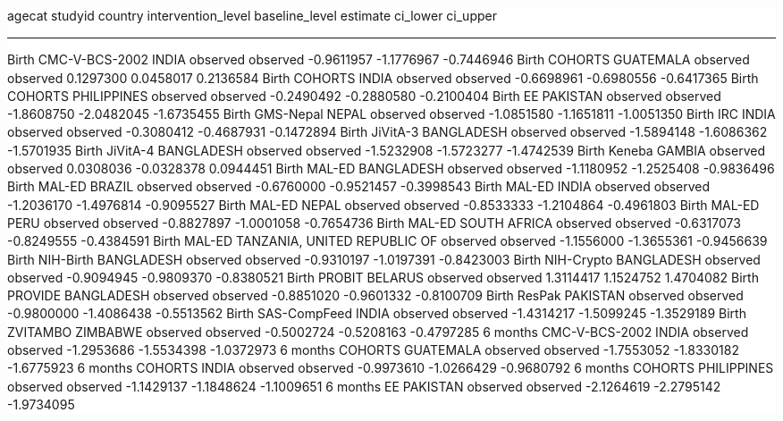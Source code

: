 
agecat      studyid          country                        intervention_level   baseline_level      estimate     ci_lower     ci_upper
----------  ---------------  -----------------------------  -------------------  ---------------  -----------  -----------  -----------
Birth       CMC-V-BCS-2002   INDIA                          observed             observed          -0.9611957   -1.1776967   -0.7446946
Birth       COHORTS          GUATEMALA                      observed             observed           0.1297300    0.0458017    0.2136584
Birth       COHORTS          INDIA                          observed             observed          -0.6698961   -0.6980556   -0.6417365
Birth       COHORTS          PHILIPPINES                    observed             observed          -0.2490492   -0.2880580   -0.2100404
Birth       EE               PAKISTAN                       observed             observed          -1.8608750   -2.0482045   -1.6735455
Birth       GMS-Nepal        NEPAL                          observed             observed          -1.0851580   -1.1651811   -1.0051350
Birth       IRC              INDIA                          observed             observed          -0.3080412   -0.4687931   -0.1472894
Birth       JiVitA-3         BANGLADESH                     observed             observed          -1.5894148   -1.6086362   -1.5701935
Birth       JiVitA-4         BANGLADESH                     observed             observed          -1.5232908   -1.5723277   -1.4742539
Birth       Keneba           GAMBIA                         observed             observed           0.0308036   -0.0328378    0.0944451
Birth       MAL-ED           BANGLADESH                     observed             observed          -1.1180952   -1.2525408   -0.9836496
Birth       MAL-ED           BRAZIL                         observed             observed          -0.6760000   -0.9521457   -0.3998543
Birth       MAL-ED           INDIA                          observed             observed          -1.2036170   -1.4976814   -0.9095527
Birth       MAL-ED           NEPAL                          observed             observed          -0.8533333   -1.2104864   -0.4961803
Birth       MAL-ED           PERU                           observed             observed          -0.8827897   -1.0001058   -0.7654736
Birth       MAL-ED           SOUTH AFRICA                   observed             observed          -0.6317073   -0.8249555   -0.4384591
Birth       MAL-ED           TANZANIA, UNITED REPUBLIC OF   observed             observed          -1.1556000   -1.3655361   -0.9456639
Birth       NIH-Birth        BANGLADESH                     observed             observed          -0.9310197   -1.0197391   -0.8423003
Birth       NIH-Crypto       BANGLADESH                     observed             observed          -0.9094945   -0.9809370   -0.8380521
Birth       PROBIT           BELARUS                        observed             observed           1.3114417    1.1524752    1.4704082
Birth       PROVIDE          BANGLADESH                     observed             observed          -0.8851020   -0.9601332   -0.8100709
Birth       ResPak           PAKISTAN                       observed             observed          -0.9800000   -1.4086438   -0.5513562
Birth       SAS-CompFeed     INDIA                          observed             observed          -1.4314217   -1.5099245   -1.3529189
Birth       ZVITAMBO         ZIMBABWE                       observed             observed          -0.5002724   -0.5208163   -0.4797285
6 months    CMC-V-BCS-2002   INDIA                          observed             observed          -1.2953686   -1.5534398   -1.0372973
6 months    COHORTS          GUATEMALA                      observed             observed          -1.7553052   -1.8330182   -1.6775923
6 months    COHORTS          INDIA                          observed             observed          -0.9973610   -1.0266429   -0.9680792
6 months    COHORTS          PHILIPPINES                    observed             observed          -1.1429137   -1.1848624   -1.1009651
6 months    EE               PAKISTAN                       observed             observed          -2.1264619   -2.2795142   -1.9734095